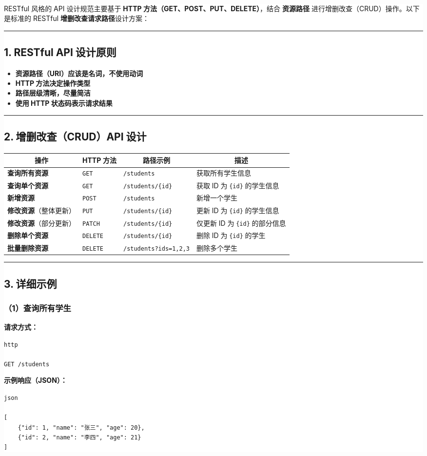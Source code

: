 RESTful 风格的 API 设计规范主要基于 **HTTP 方法（GET、POST、PUT、DELETE）**，结合 **资源路径** 进行增删改查（CRUD）操作。以下是标准的 RESTful **增删改查请求路径**设计方案：

------

## **1. RESTful API 设计原则**

- **资源路径（URI）应该是名词，不使用动词**
- **HTTP 方法决定操作类型**
- **路径层级清晰，尽量简洁**
- **使用 HTTP 状态码表示请求结果**

------

## **2. 增删改查（CRUD）API 设计**

| 操作                     | HTTP 方法 | 路径示例              | 描述                           |
| ------------------------ | --------- | --------------------- | ------------------------------ |
| **查询所有资源**         | `GET`     | `/students`           | 获取所有学生信息               |
| **查询单个资源**         | `GET`     | `/students/{id}`      | 获取 ID 为 `{id}` 的学生信息   |
| **新增资源**             | `POST`    | `/students`           | 新增一个学生                   |
| **修改资源**（整体更新） | `PUT`     | `/students/{id}`      | 更新 ID 为 `{id}` 的学生信息   |
| **修改资源**（部分更新） | `PATCH`   | `/students/{id}`      | 仅更新 ID 为 `{id}` 的部分信息 |
| **删除单个资源**         | `DELETE`  | `/students/{id}`      | 删除 ID 为 `{id}` 的学生       |
| **批量删除资源**         | `DELETE`  | `/students?ids=1,2,3` | 删除多个学生                   |

------

## **3. 详细示例**

### **（1）查询所有学生**

**请求方式：**

```
http

GET /students
```

**示例响应（JSON）：**

```
json

[
    {"id": 1, "name": "张三", "age": 20},
    {"id": 2, "name": "李四", "age": 21}
]
```
